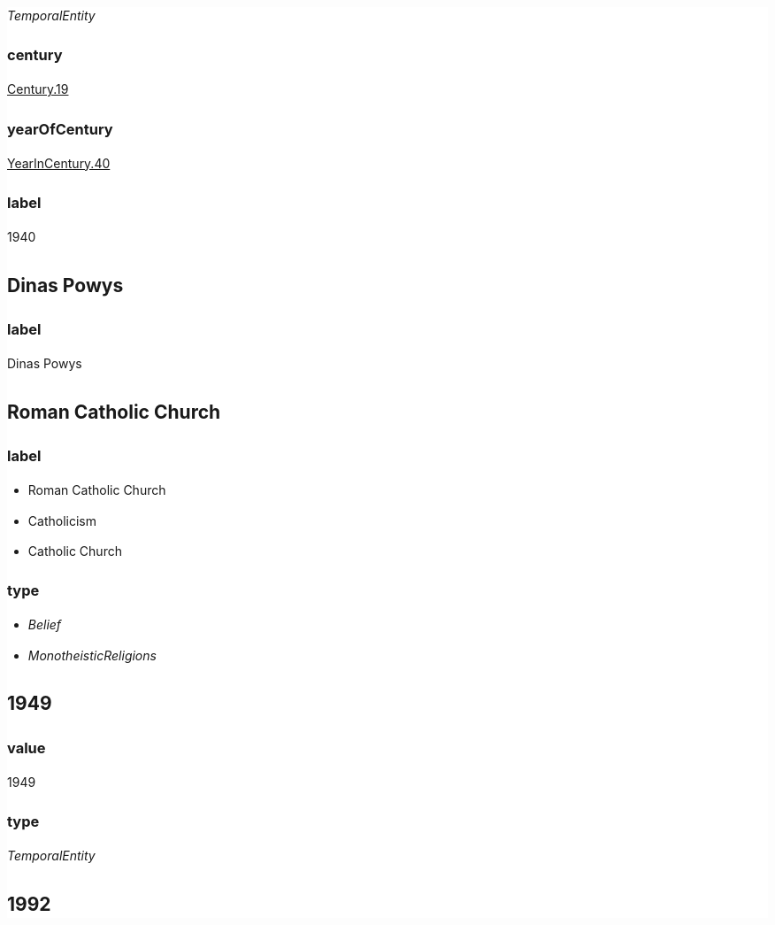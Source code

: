 
*TemporalEntity*

### century


[Century.19](#Century.19)

### yearOfCentury


[YearInCentury.40](#YearInCentury.40)

### label


1940

## Dinas Powys

### label


Dinas Powys

## Roman Catholic Church

### label

 - Roman Catholic Church

 - Catholicism

 - Catholic Church

### type

 - *Belief*

 - *MonotheisticReligions*

## 1949

### value


1949

### type


*TemporalEntity*

## 1992
